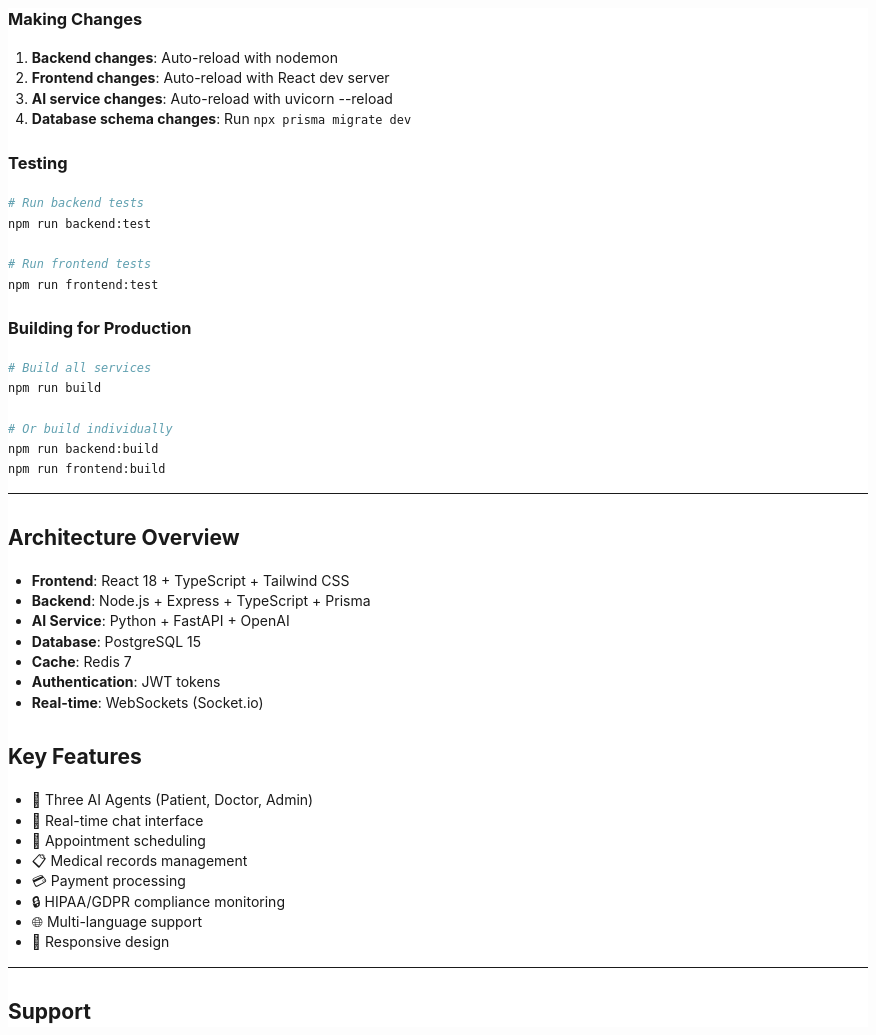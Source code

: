 ### Making Changes
1. **Backend changes**: Auto-reload with nodemon
2. **Frontend changes**: Auto-reload with React dev server
3. **AI service changes**: Auto-reload with uvicorn --reload
4. **Database schema changes**: Run `npx prisma migrate dev`

### Testing
```bash
# Run backend tests
npm run backend:test

# Run frontend tests
npm run frontend:test
```

### Building for Production
```bash
# Build all services
npm run build

# Or build individually
npm run backend:build
npm run frontend:build
```

---

## Architecture Overview

- **Frontend**: React 18 + TypeScript + Tailwind CSS
- **Backend**: Node.js + Express + TypeScript + Prisma
- **AI Service**: Python + FastAPI + OpenAI
- **Database**: PostgreSQL 15
- **Cache**: Redis 7
- **Authentication**: JWT tokens
- **Real-time**: WebSockets (Socket.io)

## Key Features
- 🤖 Three AI Agents (Patient, Doctor, Admin)
- 💬 Real-time chat interface
- 🏥 Appointment scheduling
- 📋 Medical records management
- 💳 Payment processing
- 🔒 HIPAA/GDPR compliance monitoring
- 🌐 Multi-language support
- 📱 Responsive design

---

## Support
